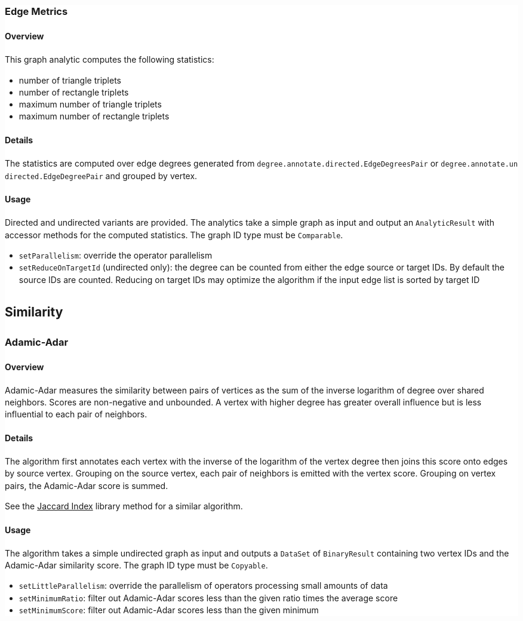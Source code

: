 ### Edge Metrics

#### Overview
This graph analytic computes the following statistics:
- number of triangle triplets
- number of rectangle triplets
- maximum number of triangle triplets
- maximum number of rectangle triplets

#### Details
The statistics are computed over edge degrees generated from `degree.annotate.directed.EdgeDegreesPair` or
`degree.annotate.undirected.EdgeDegreePair` and grouped by vertex.

#### Usage
Directed and undirected variants are provided. The analytics take a simple graph as input and output an `AnalyticResult`
with accessor methods for the computed statistics. The graph ID type must be `Comparable`.

* `setParallelism`: override the operator parallelism
* `setReduceOnTargetId` (undirected only): the degree can be counted from either the edge source or target IDs. By default the source IDs are counted. Reducing on target IDs may optimize the algorithm if the input edge list is sorted by target ID

## Similarity

### Adamic-Adar

#### Overview
Adamic-Adar measures the similarity between pairs of vertices as the sum of the inverse logarithm of degree over shared
neighbors. Scores are non-negative and unbounded. A vertex with higher degree has greater overall influence but is less
influential to each pair of neighbors.

#### Details
The algorithm first annotates each vertex with the inverse of the logarithm of the vertex degree then joins this score
onto edges by source vertex. Grouping on the source vertex, each pair of neighbors is emitted with the vertex score.
Grouping on vertex pairs, the Adamic-Adar score is summed.

See the [Jaccard Index](#jaccard-index) library method for a similar algorithm.

#### Usage
The algorithm takes a simple undirected graph as input and outputs a `DataSet` of `BinaryResult` containing two vertex
IDs and the Adamic-Adar similarity score. The graph ID type must be `Copyable`.

* `setLittleParallelism`: override the parallelism of operators processing small amounts of data
* `setMinimumRatio`: filter out Adamic-Adar scores less than the given ratio times the average score
* `setMinimumScore`: filter out Adamic-Adar scores less than the given minimum
